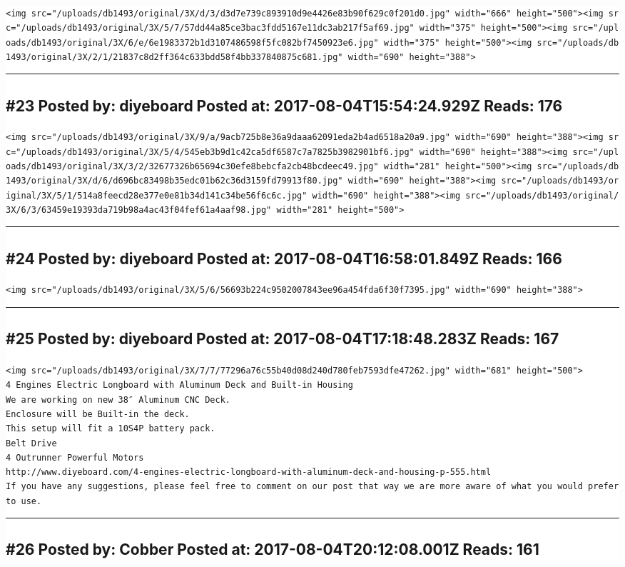 ```
<img src="/uploads/db1493/original/3X/d/3/d3d7e739c893910d9e4426e83b90f629c0f201d0.jpg" width="666" height="500"><img src="/uploads/db1493/original/3X/5/7/57dd44a85ce3bac3fdd5167e11dc3ab217f5af69.jpg" width="375" height="500"><img src="/uploads/db1493/original/3X/6/e/6e1983372b1d3107486598f5fc082bf7450923e6.jpg" width="375" height="500"><img src="/uploads/db1493/original/3X/2/1/21837c8d2ff364c633bdd58f4bb337840875c681.jpg" width="690" height="388">
```

---
## \#23 Posted by: diyeboard Posted at: 2017-08-04T15:54:24.929Z Reads: 176

```
<img src="/uploads/db1493/original/3X/9/a/9acb725b8e36a9daaa62091eda2b4ad6518a20a9.jpg" width="690" height="388"><img src="/uploads/db1493/original/3X/5/4/545eb3b9d1c42ca5df6587c7a7825b3982901bf6.jpg" width="690" height="388"><img src="/uploads/db1493/original/3X/3/2/32677326b65694c30efe8bebcfa2cb48bcdeec49.jpg" width="281" height="500"><img src="/uploads/db1493/original/3X/d/6/d696bc83498b35edc01b62c36d3159fd79913f80.jpg" width="690" height="388"><img src="/uploads/db1493/original/3X/5/1/514a8feecd28e377e0e81b34d141c34be56f6c6c.jpg" width="690" height="388"><img src="/uploads/db1493/original/3X/6/3/63459e19393da719b98a4ac43f04fef61a4aaf98.jpg" width="281" height="500">
```

---
## \#24 Posted by: diyeboard Posted at: 2017-08-04T16:58:01.849Z Reads: 166

```
<img src="/uploads/db1493/original/3X/5/6/56693b224c9502007843ee96a454fda6f30f7395.jpg" width="690" height="388">
```

---
## \#25 Posted by: diyeboard Posted at: 2017-08-04T17:18:48.283Z Reads: 167

```
<img src="/uploads/db1493/original/3X/7/7/77296a76c55b40d08d240d780feb7593dfe47262.jpg" width="681" height="500">
4 Engines Electric Longboard with Aluminum Deck and Built-in Housing
We are working on new 38″ Aluminum CNC Deck.
Enclosure will be Built-in the deck.
This setup will fit a 10S4P battery pack.
Belt Drive
4 Outrunner Powerful Motors
http://www.diyeboard.com/4-engines-electric-longboard-with-aluminum-deck-and-housing-p-555.html
If you have any suggestions, please feel free to comment on our post that way we are more aware of what you would prefer to use.
```

---
## \#26 Posted by: Cobber Posted at: 2017-08-04T20:12:08.001Z Reads: 161
